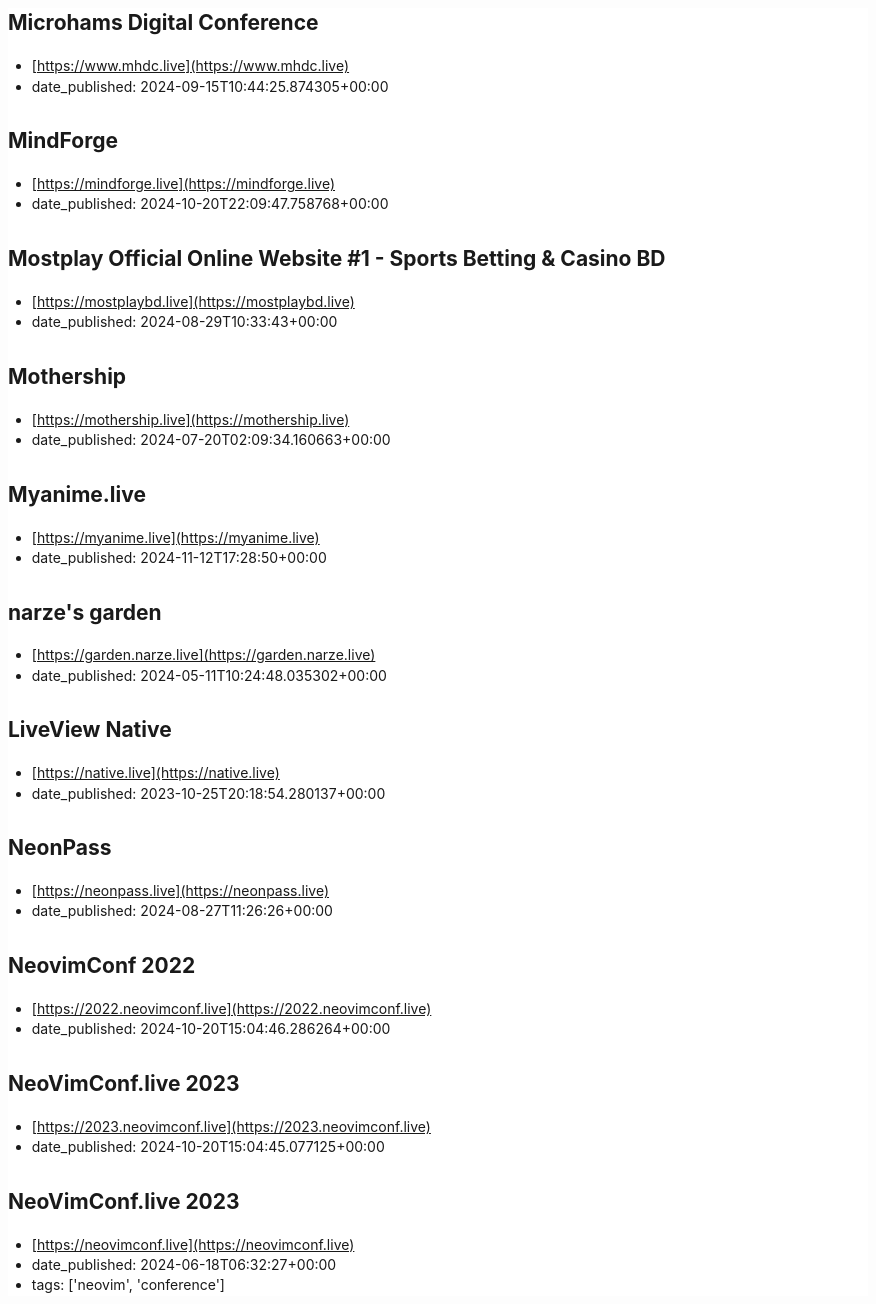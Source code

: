  ## Microhams Digital Conference
 - [https://www.mhdc.live](https://www.mhdc.live)
 - date_published: 2024-09-15T10:44:25.874305+00:00

 ## MindForge
 - [https://mindforge.live](https://mindforge.live)
 - date_published: 2024-10-20T22:09:47.758768+00:00

 ## Mostplay Official Online Website #1 - Sports Betting & Casino BD
 - [https://mostplaybd.live](https://mostplaybd.live)
 - date_published: 2024-08-29T10:33:43+00:00

 ## Mothership
 - [https://mothership.live](https://mothership.live)
 - date_published: 2024-07-20T02:09:34.160663+00:00

 ## Myanime.live
 - [https://myanime.live](https://myanime.live)
 - date_published: 2024-11-12T17:28:50+00:00

 ## narze's garden
 - [https://garden.narze.live](https://garden.narze.live)
 - date_published: 2024-05-11T10:24:48.035302+00:00

 ## LiveView Native
 - [https://native.live](https://native.live)
 - date_published: 2023-10-25T20:18:54.280137+00:00

 ## NeonPass
 - [https://neonpass.live](https://neonpass.live)
 - date_published: 2024-08-27T11:26:26+00:00

 ## NeovimConf 2022
 - [https://2022.neovimconf.live](https://2022.neovimconf.live)
 - date_published: 2024-10-20T15:04:46.286264+00:00

 ## NeoVimConf.live 2023
 - [https://2023.neovimconf.live](https://2023.neovimconf.live)
 - date_published: 2024-10-20T15:04:45.077125+00:00

 ## NeoVimConf.live 2023
 - [https://neovimconf.live](https://neovimconf.live)
 - date_published: 2024-06-18T06:32:27+00:00
 - tags: ['neovim', 'conference']
